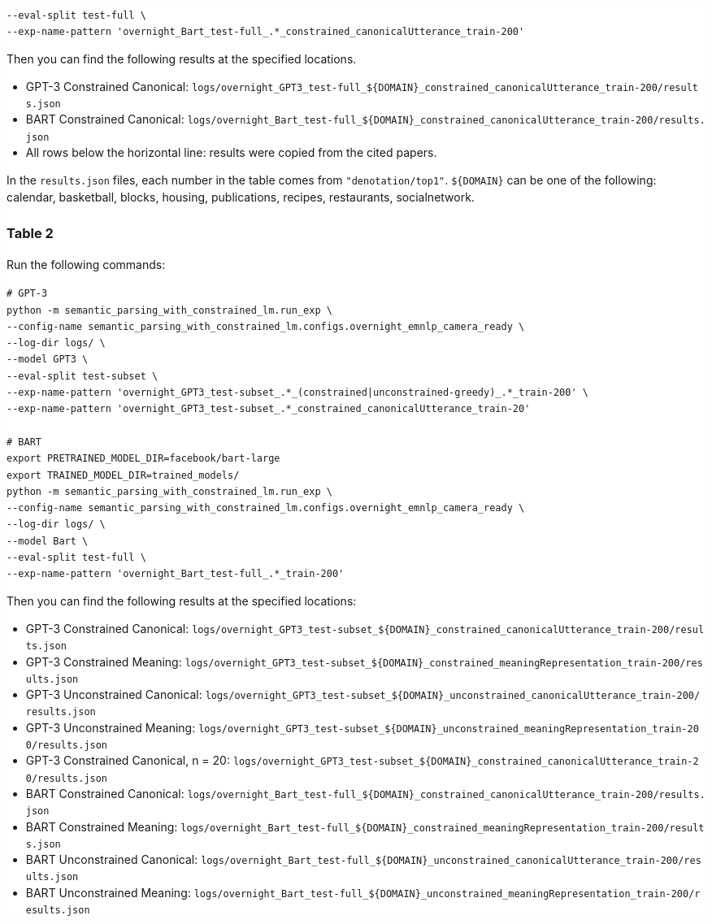 ```
--eval-split test-full \
--exp-name-pattern 'overnight_Bart_test-full_.*_constrained_canonicalUtterance_train-200'
```

Then you can find the following results at the specified locations. 
- GPT-3 Constrained Canonical: `logs/overnight_GPT3_test-full_${DOMAIN}_constrained_canonicalUtterance_train-200/results.json`
- BART Constrained Canonical: `logs/overnight_Bart_test-full_${DOMAIN}_constrained_canonicalUtterance_train-200/results.json`
- All rows below the horizontal line: results were copied from the cited papers.

In the `results.json` files, each number in the table comes from `"denotation/top1"`.
`${DOMAIN}` can be one of the following: calendar, basketball, blocks, housing, publications, recipes, restaurants, socialnetwork.

### Table 2
Run the following commands:
```
# GPT-3 
python -m semantic_parsing_with_constrained_lm.run_exp \
--config-name semantic_parsing_with_constrained_lm.configs.overnight_emnlp_camera_ready \
--log-dir logs/ \
--model GPT3 \
--eval-split test-subset \
--exp-name-pattern 'overnight_GPT3_test-subset_.*_(constrained|unconstrained-greedy)_.*_train-200' \
--exp-name-pattern 'overnight_GPT3_test-subset_.*_constrained_canonicalUtterance_train-20'

# BART
export PRETRAINED_MODEL_DIR=facebook/bart-large
export TRAINED_MODEL_DIR=trained_models/
python -m semantic_parsing_with_constrained_lm.run_exp \
--config-name semantic_parsing_with_constrained_lm.configs.overnight_emnlp_camera_ready \
--log-dir logs/ \
--model Bart \
--eval-split test-full \
--exp-name-pattern 'overnight_Bart_test-full_.*_train-200'
```

Then you can find the following results at the specified locations:
- GPT-3 Constrained Canonical: `logs/overnight_GPT3_test-subset_${DOMAIN}_constrained_canonicalUtterance_train-200/results.json`
- GPT-3 Constrained Meaning: `logs/overnight_GPT3_test-subset_${DOMAIN}_constrained_meaningRepresentation_train-200/results.json`
- GPT-3 Unconstrained Canonical: `logs/overnight_GPT3_test-subset_${DOMAIN}_unconstrained_canonicalUtterance_train-200/results.json`
- GPT-3 Unconstrained Meaning: `logs/overnight_GPT3_test-subset_${DOMAIN}_unconstrained_meaningRepresentation_train-200/results.json`
- GPT-3 Constrained Canonical, n = 20: `logs/overnight_GPT3_test-subset_${DOMAIN}_constrained_canonicalUtterance_train-20/results.json`
- BART Constrained Canonical: `logs/overnight_Bart_test-full_${DOMAIN}_constrained_canonicalUtterance_train-200/results.json`
- BART Constrained Meaning: `logs/overnight_Bart_test-full_${DOMAIN}_constrained_meaningRepresentation_train-200/results.json`
- BART Unconstrained Canonical: `logs/overnight_Bart_test-full_${DOMAIN}_unconstrained_canonicalUtterance_train-200/results.json`
- BART Unconstrained Meaning: `logs/overnight_Bart_test-full_${DOMAIN}_unconstrained_meaningRepresentation_train-200/results.json`
